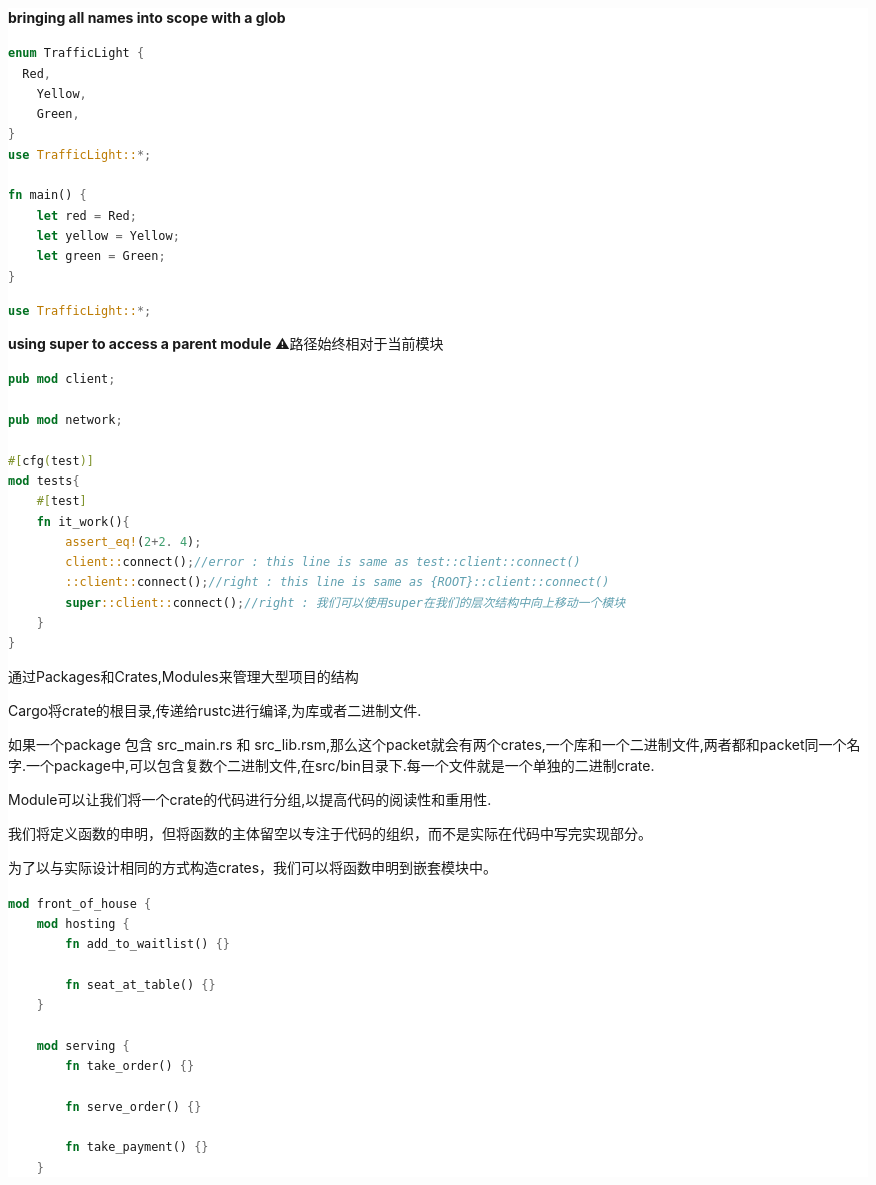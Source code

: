 ``` rust
```

**bringing all names into scope with a glob**
```rust
enum TrafficLight {
  Red,
	Yellow,
	Green, 
}
use TrafficLight::*;

fn main() {
	let red = Red;
	let yellow = Yellow;
	let green = Green; 
}
```

```rust
use TrafficLight::*;
```

**using super to access a parent module**
⚠️路径始终相对于当前模块
``` rust
pub mod client;

pub mod network;

#[cfg(test)]
mod tests{
    #[test]
    fn it_work(){
        assert_eq!(2+2. 4);
        client::connect();//error : this line is same as test::client::connect()
        ::client::connect();//right : this line is same as {ROOT}::client::connect()
        super::client::connect();//right : 我们可以使用super在我们的层次结构中向上移动一个模块
    }
}
```

通过Packages和Crates,Modules来管理大型项目的结构

Cargo将crate的根目录,传递给rustc进行编译,为库或者二进制文件.

如果一个package 包含 src_main.rs 和 src_lib.rsm,那么这个packet就会有两个crates,一个库和一个二进制文件,两者都和packet同一个名字.一个package中,可以包含复数个二进制文件,在src/bin目录下.每一个文件就是一个单独的二进制crate.

Module可以让我们将一个crate的代码进行分组,以提高代码的阅读性和重用性.

我们将定义函数的申明，但将函数的主体留空以专注于代码的组织，而不是实际在代码中写完实现部分。

为了以与实际设计相同的方式构造crates，我们可以将函数申明到嵌套模块中。
```rust
mod front_of_house {
    mod hosting {
        fn add_to_waitlist() {}

        fn seat_at_table() {}
    }

    mod serving {
        fn take_order() {}

        fn serve_order() {}

        fn take_payment() {}
    }
```